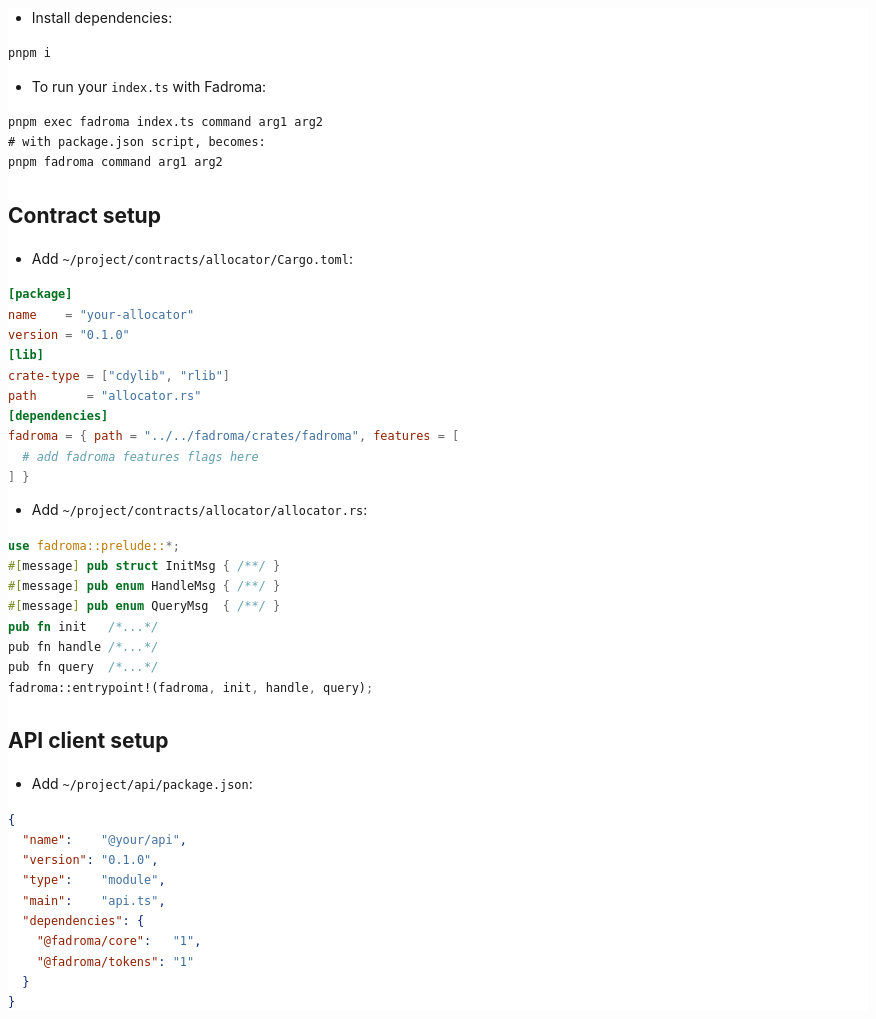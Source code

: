 * Install dependencies:

```shell
pnpm i
```

* To run your `index.ts` with Fadroma:

```shell
pnpm exec fadroma index.ts command arg1 arg2
# with package.json script, becomes:
pnpm fadroma command arg1 arg2
```

## Contract setup

* Add `~/project/contracts/allocator/Cargo.toml`:

```toml
[package]
name    = "your-allocator"
version = "0.1.0"
[lib]
crate-type = ["cdylib", "rlib"]
path       = "allocator.rs"
[dependencies]
fadroma = { path = "../../fadroma/crates/fadroma", features = [
  # add fadroma features flags here
] }
```

* Add `~/project/contracts/allocator/allocator.rs`:

```rust
use fadroma::prelude::*;
#[message] pub struct InitMsg { /**/ }
#[message] pub enum HandleMsg { /**/ }
#[message] pub enum QueryMsg  { /**/ }
pub fn init   /*...*/
pub fn handle /*...*/
pub fn query  /*...*/
fadroma::entrypoint!(fadroma, init, handle, query);
```

## API client setup

* Add `~/project/api/package.json`:

```json
{
  "name":    "@your/api",
  "version": "0.1.0",
  "type":    "module",
  "main":    "api.ts",
  "dependencies": {
    "@fadroma/core":   "1",
    "@fadroma/tokens": "1"
  }
}
```
